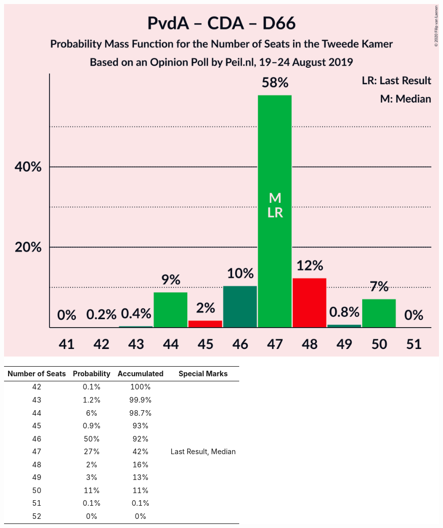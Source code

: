![Graph with seats probability mass function not yet produced](2019-08-24-Peilnl-coalitions-seats-pmf-pvda–cda–d66.png "Seats Probability Mass Function")

| Number of Seats | Probability | Accumulated | Special Marks |
|:---------------:|:-----------:|:-----------:|:-------------:|
| 42 | 0.1% | 100% |  |
| 43 | 1.2% | 99.9% |  |
| 44 | 6% | 98.7% |  |
| 45 | 0.9% | 93% |  |
| 46 | 50% | 92% |  |
| 47 | 27% | 42% | Last Result, Median |
| 48 | 2% | 16% |  |
| 49 | 3% | 13% |  |
| 50 | 11% | 11% |  |
| 51 | 0.1% | 0.1% |  |
| 52 | 0% | 0% |  |
